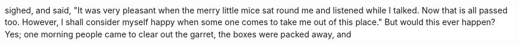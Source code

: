 sighed,
and
said,
"It
was
very
pleasant
when
the
merry
little
mice
sat
round
me
and
listened
while
I
talked.
Now
that
is
all
passed
too.
However,
I
shall
consider
myself
happy
when
some
one
comes
to
take
me
out
of
this
place."
But
would
this
ever
happen?
Yes;
one
morning
people
came
to
clear
out
the
garret,
the
boxes
were
packed
away,
and